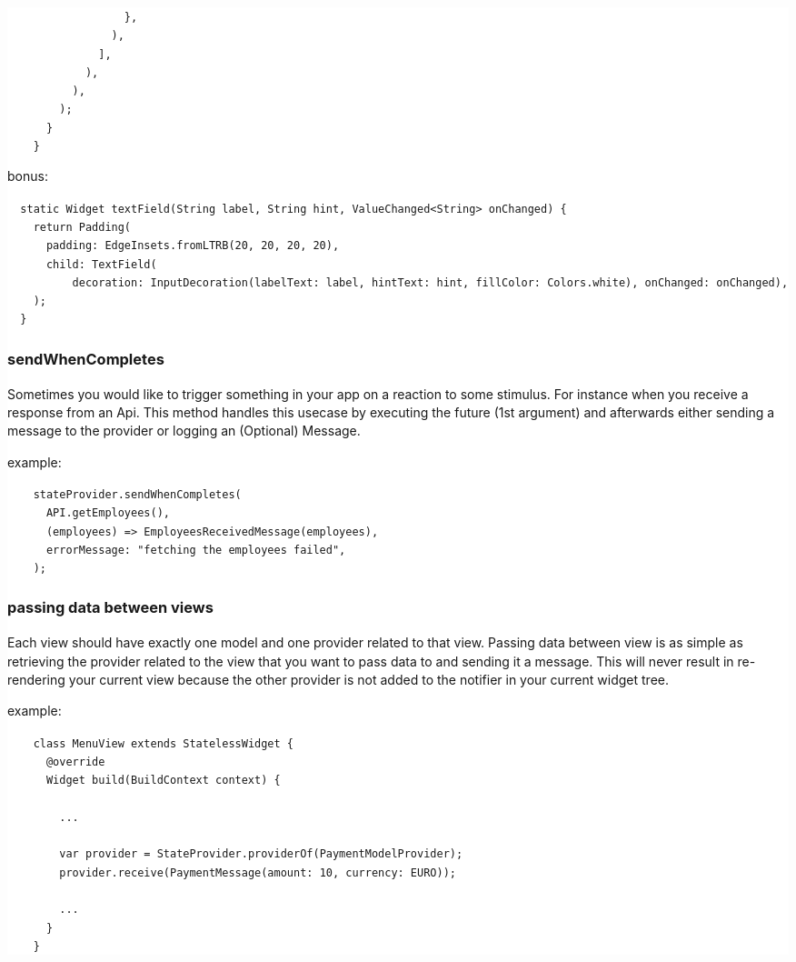```
                  },
                ),
              ],
            ),
          ),
        );
      }
    }
```

bonus:
```
  static Widget textField(String label, String hint, ValueChanged<String> onChanged) {
    return Padding(
      padding: EdgeInsets.fromLTRB(20, 20, 20, 20),
      child: TextField(
          decoration: InputDecoration(labelText: label, hintText: hint, fillColor: Colors.white), onChanged: onChanged),
    );
  }
```

### sendWhenCompletes
Sometimes you would like to trigger something in your app on a reaction to some stimulus. For
instance when you receive a response from an Api. This method handles this usecase by executing the
future (1st argument) and afterwards either sending a message to the provider or logging an
(Optional) Message.

example:
```
    stateProvider.sendWhenCompletes(
      API.getEmployees(),
      (employees) => EmployeesReceivedMessage(employees),
      errorMessage: "fetching the employees failed",
    );
```

### passing data between views

Each view should have exactly one model and one provider related to that view. Passing data between
view is as simple as retrieving the provider related to the view that you want to pass data to and
sending it a message. This will never result in re-rendering your current view because the other
provider is not added to the notifier in your current widget tree.

example:
```
    class MenuView extends StatelessWidget {
      @override
      Widget build(BuildContext context) {

        ...

        var provider = StateProvider.providerOf(PaymentModelProvider);
        provider.receive(PaymentMessage(amount: 10, currency: EURO));

        ...
      }
    }
```

